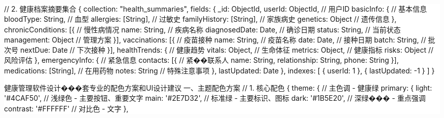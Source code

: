 // 2. 健康档案摘要集合
{
  collection: "health_summaries",
  fields: {
    _id: ObjectId,
    userId: ObjectId,          // 用户ID
    basicInfo: {               // 基本信息
      bloodType: String,       // 血型
      allergies: [String],     // 过敏史
      familyHistory: [String], // 家族病史
      genetics: Object         // 遗传信息
    },
    chronicConditions: [{      // 慢性病情况
      name: String,           // 疾病名称
      diagnosedDate: Date,    // 确诊日期
      status: String,         // 当前状态
      management: Object      // 管理方案
    }],
    vaccinations: [{           // 疫苗接种
      name: String,           // 疫苗名称
      date: Date,             // 接种日期
      batch: String,          // 批次号
      nextDue: Date           // 下次接种
    }],
    healthTrends: {            // 健康趋势
      vitals: Object,          // 生命体征
      metrics: Object,         // 健康指标
      risks: Object           // 风险评估
    },
    emergencyInfo: {           // 紧急信息
      contacts: [{             // 紧��联系人
        name: String,
        relationship: String,
        phone: String
      }],
      medications: [String],   // 在用药物
      notes: String           // 特殊注意事项
    },
    lastUpdated: Date
  },
  indexes: [
    { userId: 1 },
    { lastUpdated: -1 }
  ]
}

健康管理软件设计���套专业的配色方案和UI设计建议
一、主题配色方案
// 1. 核心配色
{
  theme: {
    // 主色调 - 健康绿
    primary: {
      light: '#4CAF50',    // 浅绿色 - 主要按钮、重要文字
      main: '#2E7D32',     // 标准绿 - 主要标识、图标
      dark: '#1B5E20',     // 深绿��� - 重点强调
      contrast: '#FFFFFF'   // 对比色 - 文字
    },
